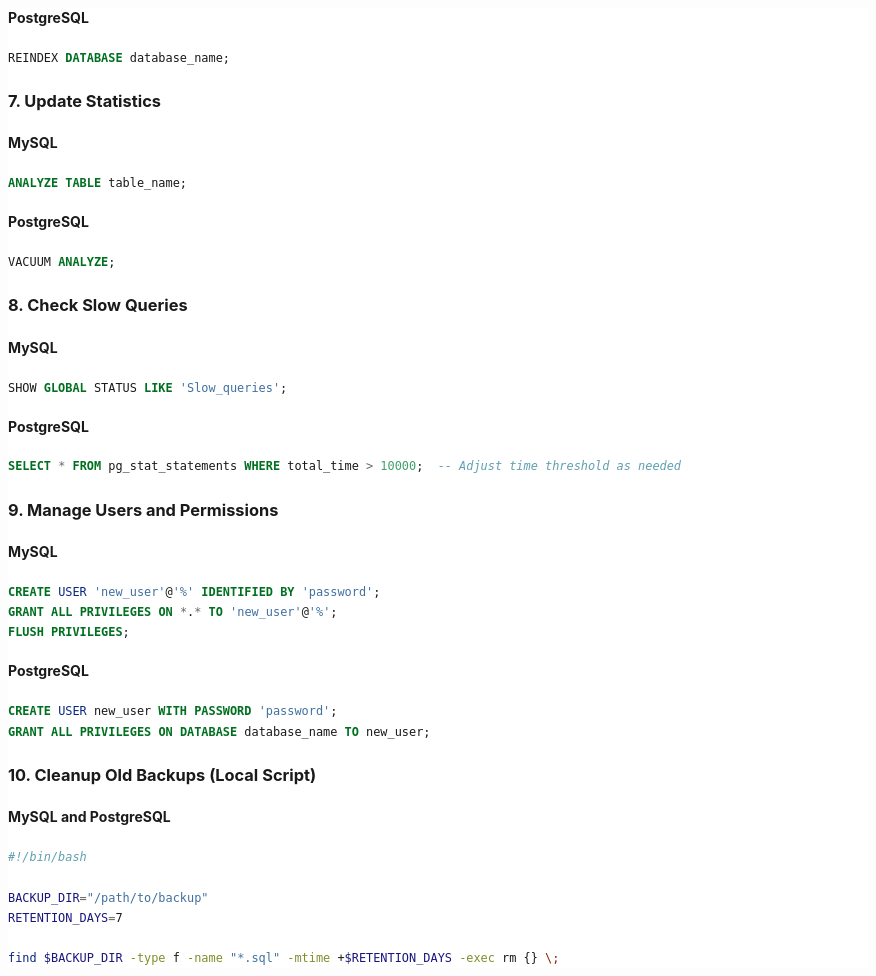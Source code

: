 #### PostgreSQL
```sql
REINDEX DATABASE database_name;
```

### 7. Update Statistics
#### MySQL
```sql
ANALYZE TABLE table_name;
```

#### PostgreSQL
```sql
VACUUM ANALYZE;
```

### 8. Check Slow Queries
#### MySQL
```sql
SHOW GLOBAL STATUS LIKE 'Slow_queries';
```

#### PostgreSQL
```sql
SELECT * FROM pg_stat_statements WHERE total_time > 10000;  -- Adjust time threshold as needed
```

### 9. Manage Users and Permissions
#### MySQL
```sql
CREATE USER 'new_user'@'%' IDENTIFIED BY 'password';
GRANT ALL PRIVILEGES ON *.* TO 'new_user'@'%';
FLUSH PRIVILEGES;
```

#### PostgreSQL
```sql
CREATE USER new_user WITH PASSWORD 'password';
GRANT ALL PRIVILEGES ON DATABASE database_name TO new_user;
```

### 10. Cleanup Old Backups (Local Script)
#### MySQL and PostgreSQL
```bash
#!/bin/bash

BACKUP_DIR="/path/to/backup"
RETENTION_DAYS=7

find $BACKUP_DIR -type f -name "*.sql" -mtime +$RETENTION_DAYS -exec rm {} \;
```

